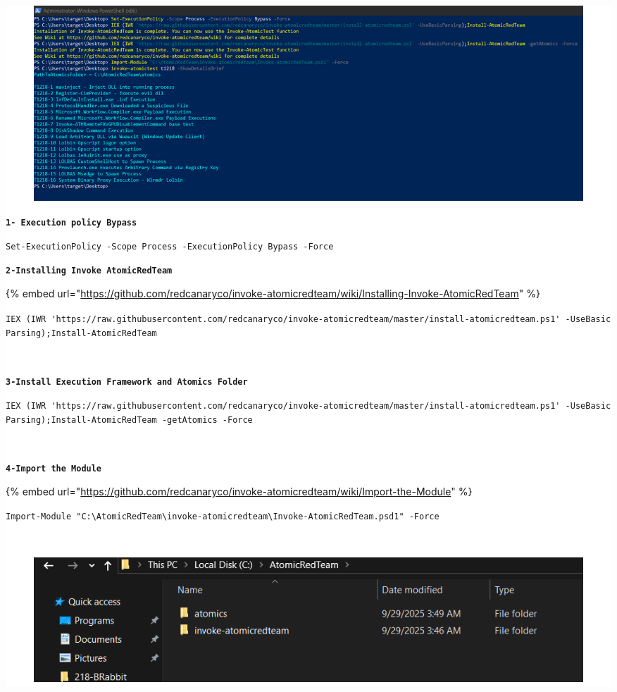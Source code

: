 <figure><img src="../.gitbook/assets/Screenshot (2168).png" alt=""><figcaption></figcaption></figure>

**`1- Execution policy Bypass`**&#x20;

```
Set-ExecutionPolicy -Scope Process -ExecutionPolicy Bypass -Force
```

**`2-Installing Invoke AtomicRedTeam`**

{% embed url="https://github.com/redcanaryco/invoke-atomicredteam/wiki/Installing-Invoke-AtomicRedTeam" %}

```
IEX (IWR 'https://raw.githubusercontent.com/redcanaryco/invoke-atomicredteam/master/install-atomicredteam.ps1' -UseBasicParsing);Install-AtomicRedTeam
```

<figure><img src="../.gitbook/assets/Screenshot 2025-09-29 at 05-46-29 Installing Invoke AtomicRedTeam · redcanaryco_invoke-atomicredteam Wiki.png" alt=""><figcaption></figcaption></figure>

**`3-Install Execution Framework and Atomics Folder`**

```
IEX (IWR 'https://raw.githubusercontent.com/redcanaryco/invoke-atomicredteam/master/install-atomicredteam.ps1' -UseBasicParsing);Install-AtomicRedTeam -getAtomics -Force
```

<figure><img src="../.gitbook/assets/Screenshot 2025-09-29 at 05-48-33 Installing Invoke AtomicRedTeam · redcanaryco_invoke-atomicredteam Wiki.png" alt=""><figcaption></figcaption></figure>

**`4-Import the Module`**

{% embed url="https://github.com/redcanaryco/invoke-atomicredteam/wiki/Import-the-Module" %}

```
Import-Module "C:\AtomicRedTeam\invoke-atomicredteam\Invoke-AtomicRedTeam.psd1" -Force
```

<figure><img src="../.gitbook/assets/Screenshot 2025-09-29 at 05-50-13 Import the Module · redcanaryco_invoke-atomicredteam Wiki.png" alt=""><figcaption></figcaption></figure>

<figure><img src="../.gitbook/assets/Screenshot (2169).png" alt=""><figcaption></figcaption></figure>
